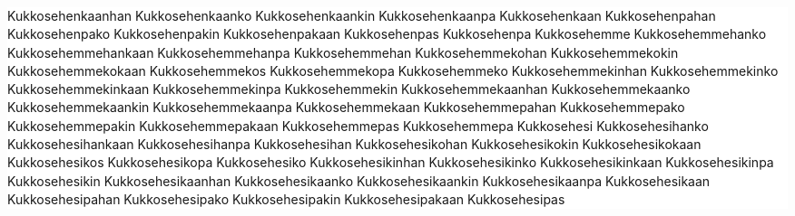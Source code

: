 Kukkosehenkaanhan
Kukkosehenkaanko
Kukkosehenkaankin
Kukkosehenkaanpa
Kukkosehenkaan
Kukkosehenpahan
Kukkosehenpako
Kukkosehenpakin
Kukkosehenpakaan
Kukkosehenpas
Kukkosehenpa
Kukkosehemme
Kukkosehemmehanko
Kukkosehemmehankaan
Kukkosehemmehanpa
Kukkosehemmehan
Kukkosehemmekohan
Kukkosehemmekokin
Kukkosehemmekokaan
Kukkosehemmekos
Kukkosehemmekopa
Kukkosehemmeko
Kukkosehemmekinhan
Kukkosehemmekinko
Kukkosehemmekinkaan
Kukkosehemmekinpa
Kukkosehemmekin
Kukkosehemmekaanhan
Kukkosehemmekaanko
Kukkosehemmekaankin
Kukkosehemmekaanpa
Kukkosehemmekaan
Kukkosehemmepahan
Kukkosehemmepako
Kukkosehemmepakin
Kukkosehemmepakaan
Kukkosehemmepas
Kukkosehemmepa
Kukkosehesi
Kukkosehesihanko
Kukkosehesihankaan
Kukkosehesihanpa
Kukkosehesihan
Kukkosehesikohan
Kukkosehesikokin
Kukkosehesikokaan
Kukkosehesikos
Kukkosehesikopa
Kukkosehesiko
Kukkosehesikinhan
Kukkosehesikinko
Kukkosehesikinkaan
Kukkosehesikinpa
Kukkosehesikin
Kukkosehesikaanhan
Kukkosehesikaanko
Kukkosehesikaankin
Kukkosehesikaanpa
Kukkosehesikaan
Kukkosehesipahan
Kukkosehesipako
Kukkosehesipakin
Kukkosehesipakaan
Kukkosehesipas
